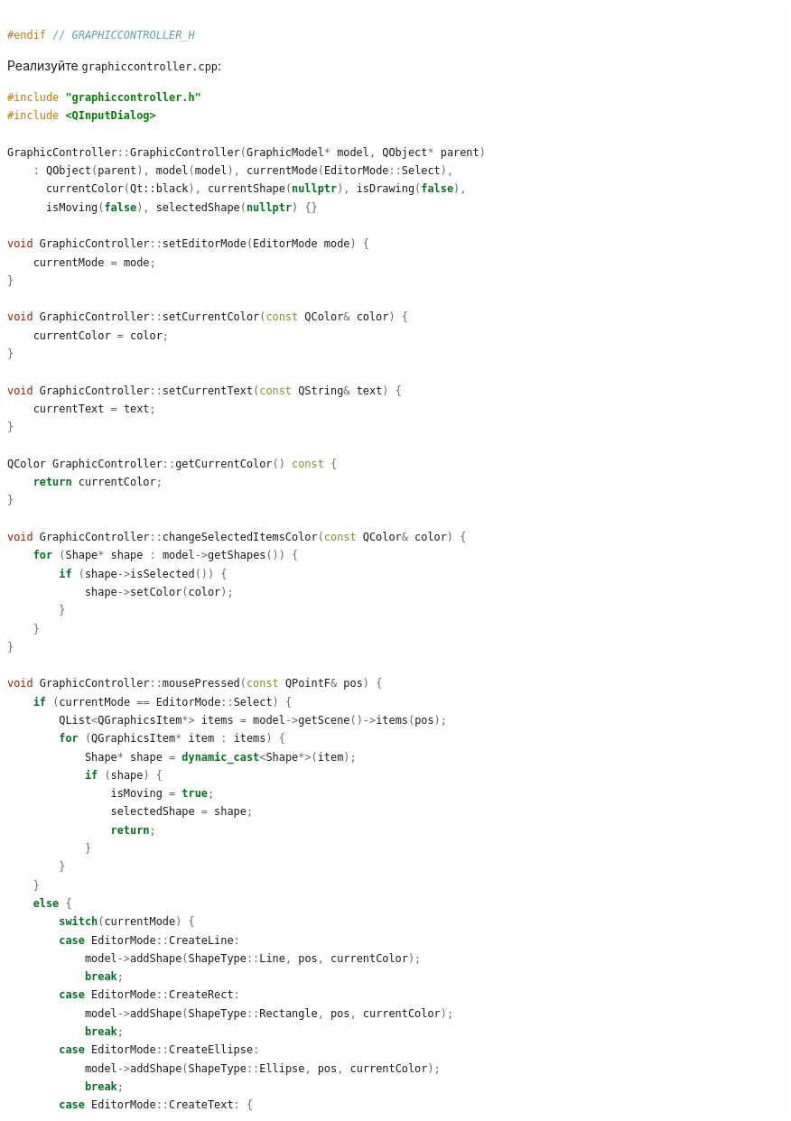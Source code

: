 ```cpp

#endif // GRAPHICCONTROLLER_H

```

Реализуйте `graphiccontroller.cpp`:

```cpp
#include "graphiccontroller.h"
#include <QInputDialog>

GraphicController::GraphicController(GraphicModel* model, QObject* parent)
    : QObject(parent), model(model), currentMode(EditorMode::Select),
      currentColor(Qt::black), currentShape(nullptr), isDrawing(false),
      isMoving(false), selectedShape(nullptr) {}

void GraphicController::setEditorMode(EditorMode mode) {
    currentMode = mode;
}

void GraphicController::setCurrentColor(const QColor& color) {
    currentColor = color;
}

void GraphicController::setCurrentText(const QString& text) {
    currentText = text;
}

QColor GraphicController::getCurrentColor() const {
    return currentColor;
}

void GraphicController::changeSelectedItemsColor(const QColor& color) {
    for (Shape* shape : model->getShapes()) {
        if (shape->isSelected()) {
            shape->setColor(color);
        }
    }
}

void GraphicController::mousePressed(const QPointF& pos) {
    if (currentMode == EditorMode::Select) {
        QList<QGraphicsItem*> items = model->getScene()->items(pos);
        for (QGraphicsItem* item : items) {
            Shape* shape = dynamic_cast<Shape*>(item);
            if (shape) {
                isMoving = true;
                selectedShape = shape;
                return;
            }
        }
    }
    else {
        switch(currentMode) {
        case EditorMode::CreateLine:
            model->addShape(ShapeType::Line, pos, currentColor);
            break;
        case EditorMode::CreateRect:
            model->addShape(ShapeType::Rectangle, pos, currentColor);
            break;
        case EditorMode::CreateEllipse:
            model->addShape(ShapeType::Ellipse, pos, currentColor);
            break;
        case EditorMode::CreateText: {
```